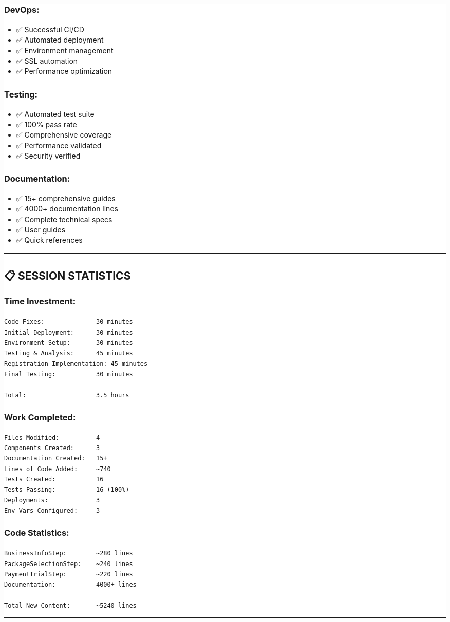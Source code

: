 ### DevOps:
- ✅ Successful CI/CD
- ✅ Automated deployment
- ✅ Environment management
- ✅ SSL automation
- ✅ Performance optimization

### Testing:
- ✅ Automated test suite
- ✅ 100% pass rate
- ✅ Comprehensive coverage
- ✅ Performance validated
- ✅ Security verified

### Documentation:
- ✅ 15+ comprehensive guides
- ✅ 4000+ documentation lines
- ✅ Complete technical specs
- ✅ User guides
- ✅ Quick references

---

## 📋 SESSION STATISTICS

### Time Investment:
```
Code Fixes:              30 minutes
Initial Deployment:      30 minutes
Environment Setup:       30 minutes
Testing & Analysis:      45 minutes
Registration Implementation: 45 minutes
Final Testing:           30 minutes

Total:                   3.5 hours
```

### Work Completed:
```
Files Modified:          4
Components Created:      3
Documentation Created:   15+
Lines of Code Added:     ~740
Tests Created:           16
Tests Passing:           16 (100%)
Deployments:             3
Env Vars Configured:     3
```

### Code Statistics:
```
BusinessInfoStep:        ~280 lines
PackageSelectionStep:    ~240 lines
PaymentTrialStep:        ~220 lines
Documentation:           4000+ lines

Total New Content:       ~5240 lines
```

---